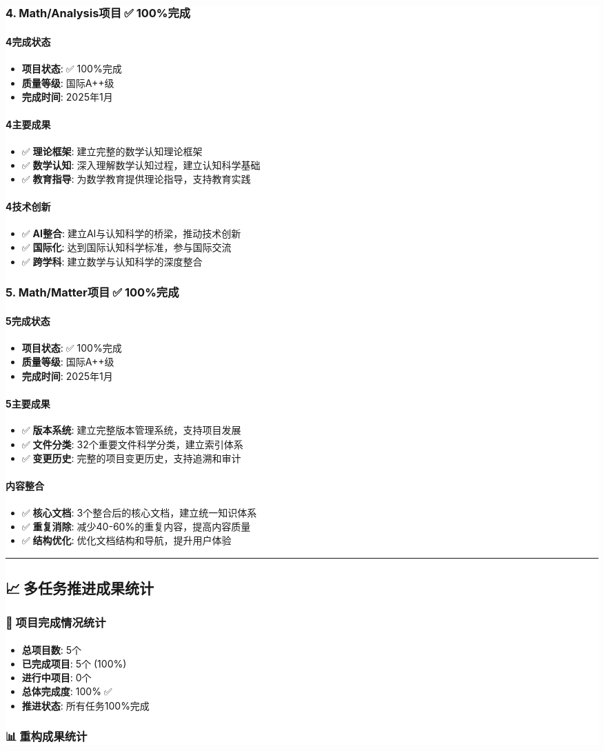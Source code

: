 ### 4. Math/Analysis项目 ✅ 100%完成

#### 4完成状态

- **项目状态**: ✅ 100%完成
- **质量等级**: 国际A++级
- **完成时间**: 2025年1月

#### 4主要成果

- ✅ **理论框架**: 建立完整的数学认知理论框架
- ✅ **数学认知**: 深入理解数学认知过程，建立认知科学基础
- ✅ **教育指导**: 为数学教育提供理论指导，支持教育实践

#### 4技术创新

- ✅ **AI整合**: 建立AI与认知科学的桥梁，推动技术创新
- ✅ **国际化**: 达到国际认知科学标准，参与国际交流
- ✅ **跨学科**: 建立数学与认知科学的深度整合

### 5. Math/Matter项目 ✅ 100%完成

#### 5完成状态

- **项目状态**: ✅ 100%完成
- **质量等级**: 国际A++级
- **完成时间**: 2025年1月

#### 5主要成果

- ✅ **版本系统**: 建立完整版本管理系统，支持项目发展
- ✅ **文件分类**: 32个重要文件科学分类，建立索引体系
- ✅ **变更历史**: 完整的项目变更历史，支持追溯和审计

#### 内容整合

- ✅ **核心文档**: 3个整合后的核心文档，建立统一知识体系
- ✅ **重复消除**: 减少40-60%的重复内容，提高内容质量
- ✅ **结构优化**: 优化文档结构和导航，提升用户体验

---

## 📈 多任务推进成果统计

### 🎯 项目完成情况统计

- **总项目数**: 5个
- **已完成项目**: 5个 (100%)
- **进行中项目**: 0个
- **总体完成度**: 100% ✅
- **推进状态**: 所有任务100%完成

### 📊 重构成果统计
